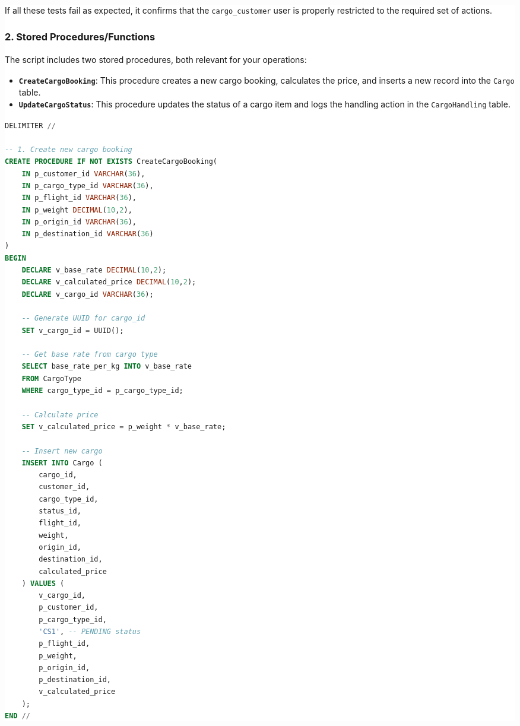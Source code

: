 If all these tests fail as expected, it confirms that the `cargo_customer` user is properly restricted to the required set of actions. 


### 2. **Stored Procedures/Functions**

The script includes two stored procedures, both relevant for your operations:

- **`CreateCargoBooking`**: This procedure creates a new cargo booking, calculates the price, and inserts a new record into the `Cargo` table.
- **`UpdateCargoStatus`**: This procedure updates the status of a cargo item and logs the handling action in the `CargoHandling` table.

```sql
DELIMITER //

-- 1. Create new cargo booking
CREATE PROCEDURE IF NOT EXISTS CreateCargoBooking(
    IN p_customer_id VARCHAR(36),
    IN p_cargo_type_id VARCHAR(36),
    IN p_flight_id VARCHAR(36),
    IN p_weight DECIMAL(10,2),
    IN p_origin_id VARCHAR(36),
    IN p_destination_id VARCHAR(36)
)
BEGIN
    DECLARE v_base_rate DECIMAL(10,2);
    DECLARE v_calculated_price DECIMAL(10,2);
    DECLARE v_cargo_id VARCHAR(36);
    
    -- Generate UUID for cargo_id
    SET v_cargo_id = UUID();
    
    -- Get base rate from cargo type
    SELECT base_rate_per_kg INTO v_base_rate 
    FROM CargoType 
    WHERE cargo_type_id = p_cargo_type_id;
    
    -- Calculate price
    SET v_calculated_price = p_weight * v_base_rate;
    
    -- Insert new cargo
    INSERT INTO Cargo (
        cargo_id,
        customer_id,
        cargo_type_id,
        status_id,
        flight_id,
        weight,
        origin_id,
        destination_id,
        calculated_price
    ) VALUES (
        v_cargo_id,
        p_customer_id,
        p_cargo_type_id,
        'CS1', -- PENDING status
        p_flight_id,
        p_weight,
        p_origin_id,
        p_destination_id,
        v_calculated_price
    );
END //

```